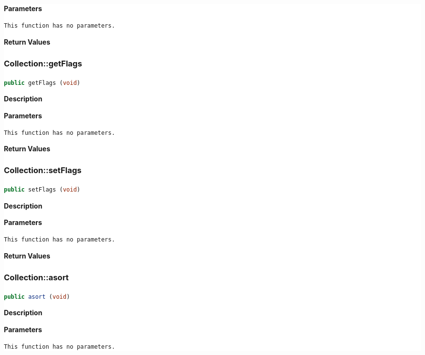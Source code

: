  

 

**Parameters**

`This function has no parameters.`

**Return Values**




### Collection::getFlags  

```php
public getFlags (void)
```

**Description**

 

 

**Parameters**

`This function has no parameters.`

**Return Values**




### Collection::setFlags  

```php
public setFlags (void)
```

**Description**

 

 

**Parameters**

`This function has no parameters.`

**Return Values**




### Collection::asort  

```php
public asort (void)
```

**Description**

 

 

**Parameters**

`This function has no parameters.`
